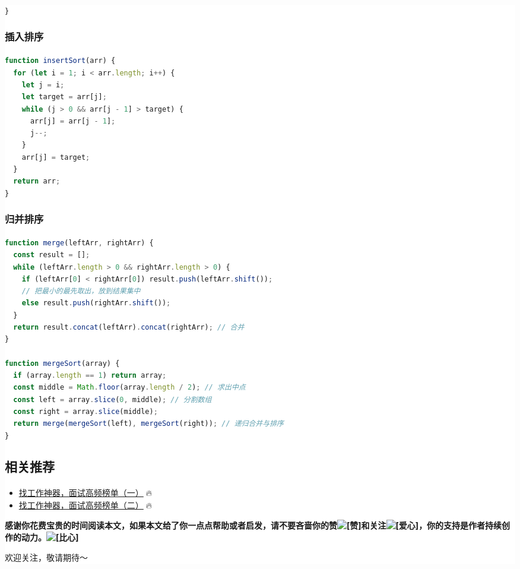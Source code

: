 ```js
}
```

### 插入排序

```js
function insertSort(arr) {
  for (let i = 1; i < arr.length; i++) {
    let j = i;
    let target = arr[j];
    while (j > 0 && arr[j - 1] > target) {
      arr[j] = arr[j - 1];
      j--;
    }
    arr[j] = target;
  }
  return arr;
}
```

### 归并排序

```js
function merge(leftArr, rightArr) {
  const result = [];
  while (leftArr.length > 0 && rightArr.length > 0) {
    if (leftArr[0] < rightArr[0]) result.push(leftArr.shift());
    // 把最小的最先取出，放到结果集中
    else result.push(rightArr.shift());
  }
  return result.concat(leftArr).concat(rightArr); // 合并
}

function mergeSort(array) {
  if (array.length == 1) return array;
  const middle = Math.floor(array.length / 2); // 求出中点
  const left = array.slice(0, middle); // 分割数组
  const right = array.slice(middle);
  return merge(mergeSort(left), mergeSort(right)); // 递归合并与排序
}
```

## 相关推荐

- [找工作神器，面试高频榜单（一）](#) 🔥
- [找工作神器，面试高频榜单（二）](https://juejin.cn/post/7091860870413680671) 🔥

**感谢你花费宝贵的时间阅读本文，如果本文给了你一点点帮助或者启发，请不要吝啬你的赞![[赞]](https://p3-juejin.byteimg.com/tos-cn-i-k3u1fbpfcp/3e8670b55996420f93984b417e28c88d~tplv-k3u1fbpfcp-zoom-1.image)和关注![[爱心]](https://p3-juejin.byteimg.com/tos-cn-i-k3u1fbpfcp/da9131f78f6c4a95a0e04b856bee77bf~tplv-k3u1fbpfcp-zoom-1.image)，你的支持是作者持续创作的动力。![[比心]](https://p3-juejin.byteimg.com/tos-cn-i-k3u1fbpfcp/5c25ecd10da141ab8969de0aca60e615~tplv-k3u1fbpfcp-zoom-1.image)**

欢迎关注，敬请期待～
